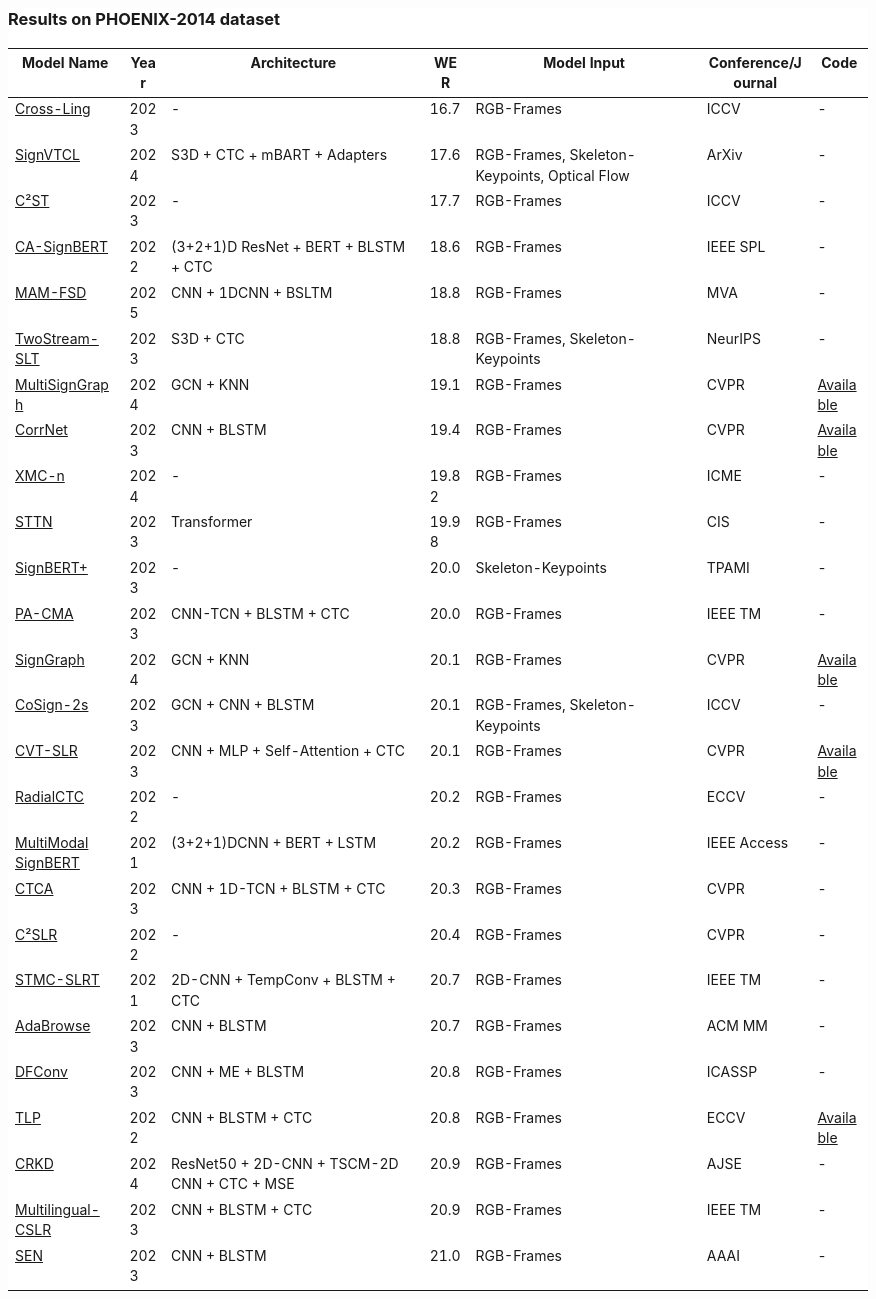 

### Results on PHOENIX-2014 dataset
| Model Name      | Year | Architecture    |WER      | Model Input   | Conference/Journal	     | Code        |
|-----------------|------|-----------------|---------|---------------|-------------------------|-------------|
|[Cross-Ling](https://openaccess.thecvf.com/content/ICCV2023/html/Wei_Improving_Continuous_Sign_Language_Recognition_with_Cross-Lingual_Signs_ICCV_2023_paper.html)       |2023  | -  |16.7     |RGB-Frames     |ICCV            |-            |
|[SignVTCL](https://arxiv.org/abs/2401.11847)       |2024  | S3D + CTC + mBART + Adapters |17.6     |RGB-Frames, Skeleton-Keypoints, Optical Flow    | ArXiv        |-            |
|[C²ST](https://openaccess.thecvf.com/content/ICCV2023/html/Zhang_C2ST_Cross-Modal_Contextualized_Sequence_Transduction_for_Continuous_Sign_Language_Recognition_ICCV_2023_paper.html)       |2023  | -  |17.7     |RGB-Frames     |ICCV            |-            |
|[CA-SignBERT](https://ieeexplore.ieee.org/abstract/document/9860060)          |2022  |  (3+2+1)D ResNet + BERT + BLSTM + CTC  |18.6     |RGB-Frames     |IEEE SPL             |-            |
|[MAM-FSD](https://arxiv.org/pdf/2402.19118)       |2025  | CNN + 1DCNN + BSLTM | 18.8     | RGB-Frames   | MVA        |-            |
|[TwoStream-SLT](https://proceedings.neurips.cc/paper_files/paper/2022/hash/6cd3ac24cdb789beeaa9f7145670fcae-Abstract-Conference.html)          |2023  | S3D + CTC  |18.8     |RGB-Frames, Skeleton-Keypoints     |  NeurIPS     |-            |
|[MultiSignGraph](https://openaccess.thecvf.com/content/CVPR2024/html/Gan_SignGraph_A_Sign_Sequence_is_Worth_Graphs_of_Nodes_CVPR_2024_paper.html)        |2024  | GCN + KNN   |19.1     |RGB-Frames     |CVPR      |[Available](https://github.com/gswycf/SignGraph)         |
|[CorrNet](https://openaccess.thecvf.com/content/CVPR2023/html/Hu_Continuous_Sign_Language_Recognition_With_Correlation_Network_CVPR_2023_paper.html)          |2023  | CNN + BLSTM   | 19.4     |RGB-Frames     |CVPR             | [Available](https://github.com/hulianyuyy/CorrNet)            |
|[XMC-n](https://ieeexplore.ieee.org/abstract/document/10687620)          |2024  | -   | 19.82     |RGB-Frames     |ICME             |-            |
|[STTN](https://link.springer.com/content/pdf/10.1007/s40747-023-00977-w.pdf)          |2023  | Transformer   | 19.98     |RGB-Frames     |CIS             |-            |
|[SignBERT+](https://ieeexplore.ieee.org/abstract/document/10109128?casa_token=4tAMXuomxmYAAAAA:b__eqgfzL1o-6nOkZjKl8LKb4D4PCghwglhvyAPrtISy584_JQsCH76IB0_D0uSgW5cr76YC1w)          |2023  | - | 20.0        |Skeleton-Keypoints      | TPAMI          |-        |
|[PA-CMA](https://ieeexplore.ieee.org/abstract/document/10105511)          |2023  | CNN-TCN + BLSTM + CTC   | 20.0     |RGB-Frames     |IEEE TM       |-            |
|[SignGraph](https://openaccess.thecvf.com/content/CVPR2024/html/Gan_SignGraph_A_Sign_Sequence_is_Worth_Graphs_of_Nodes_CVPR_2024_paper.html)        |2024  | GCN + KNN   |20.1     |RGB-Frames     |CVPR      |[Available](https://github.com/gswycf/SignGraph)         |
|[CoSign-2s](https://openaccess.thecvf.com/content/ICCV2023/html/Jiao_CoSign_Exploring_Co-occurrence_Signals_in_Skeleton-based_Continuous_Sign_Language_Recognition_ICCV_2023_paper.html)          |2023  | GCN + CNN + BLSTM   |20.1     |RGB-Frames, Skeleton-Keypoints     |ICCV             |-            |
|[CVT-SLR](https://openaccess.thecvf.com/content/CVPR2023/html/Zheng_CVT-SLR_Contrastive_Visual-Textual_Transformation_for_Sign_Language_Recognition_With_Variational_CVPR_2023_paper.html)          |2023  | CNN + MLP + Self-Attention + CTC  |20.1     |RGB-Frames   |CVPR      |  [Available](https://github.com/binbinjiang/CVT-SLR)          |
|[RadialCTC](https://www.ecva.net/papers/eccv_2022/papers_ECCV/papers/136660234.pdf)          |2022  | -  |20.2      |RGB-Frames     |ECCV             |-            |
|[MultiModal SignBERT](https://ieeexplore.ieee.org/abstract/document/9635818)          |2021  | (3+2+1)DCNN + BERT + LSTM   |20.2      |RGB-Frames     |IEEE Access                  |-            |
|[CTCA](https://openaccess.thecvf.com/content/CVPR2023/html/Guo_Distilling_Cross-Temporal_Contexts_for_Continuous_Sign_Language_Recognition_CVPR_2023_paper.html)          |2023  | CNN + 1D-TCN + BLSTM + CTC  | 20.3      |RGB-Frames     |CVPR         |-            |
|[C²SLR](https://openaccess.thecvf.com/content/CVPR2022/html/Zuo_C2SLR_Consistency-Enhanced_Continuous_Sign_Language_Recognition_CVPR_2022_paper.html)          |2022  | -   |20.4      |RGB-Frames     |CVPR                |-            |
|[STMC-SLRT](https://ieeexplore.ieee.org/abstract/document/9354538?casa_token=6GwJXPuM4KoAAAAA:voN-SsfLLaRZes_Z_ZoHow552I41YujlhVuoDxNLnl-ObGZfEPhHbUm7iOb5F-5J9GsYNEbo7g)          |2021  |2D-CNN + TempConv + BLSTM + CTC    |20.7      |RGB-Frames     |IEEE TM                  |-            |
|[AdaBrowse](https://dl.acm.org/doi/abs/10.1145/3581783.3611745)          |2023  |CNN + BLSTM    |20.7      |RGB-Frames     |ACM MM             |-            |
|[DFConv](https://ieeexplore.ieee.org/abstract/document/10095732)          |2023  | CNN + ME + BLSTM |20.8      |RGB-Frames     |ICASSP                 |-            |
|[TLP](https://arxiv.org/pdf/2207.08734)          |2022  | CNN + BLSTM + CTC    |20.8      |RGB-Frames     |ECCV                 |[Available](https://github.com/hulianyuyy/Temporal-Lift-Pooling)            |
|[CRKD](https://arxiv.org/pdf/2303.06820)         |2024  | ResNet50 + 2D-CNN + TSCM-2D CNN + CTC + MSE   |20.9      |RGB-Frames     | AJSE            |-            |
|[Multilingual-CSLR](https://ieeexplore.ieee.org/abstract/document/9954921)          |2023  | CNN + BLSTM + CTC |20.9      |RGB-Frames     |IEEE TM      |-            |
|[SEN](https://ojs.aaai.org/index.php/AAAI/article/view/25164)         |2023  |CNN + BLSTM  |21.0      |RGB-Frames     |AAAI                |-            |